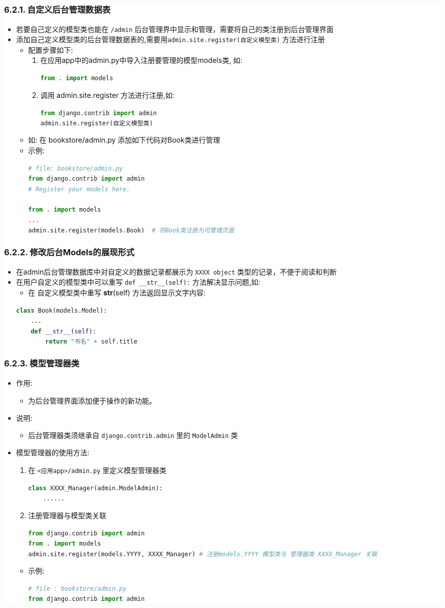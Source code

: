 ### 6.2.1. 自定义后台管理数据表
- 若要自己定义的模型类也能在 `/admin` 后台管理界中显示和管理，需要将自己的类注册到后台管理界面
- 添加自己定义模型类的后台管理数据表的,需要用`admin.site.register(自定义模型类)` 方法进行注册
    - 配置步骤如下:
        1. 在应用app中的admin.py中导入注册要管理的模型models类, 如:
            ```python
            from . import models
            ```
        2. 调用 admin.site.register 方法进行注册,如:
            ```python
            from django.contrib import admin
            admin.site.register(自定义模型类)
            ```
    - 如: 在 bookstore/admin.py 添加如下代码对Book类进行管理
    - 示例:
        ```python
        # file: bookstore/admin.py
        from django.contrib import admin
        # Register your models here.

        from . import models
        ...
        admin.site.register(models.Book)  # 将Book类注册为可管理页面
        ```

### 6.2.2. 修改后台Models的展现形式
- 在admin后台管理数据库中对自定义的数据记录都展示为 `XXXX object` 类型的记录，不便于阅读和判断
- 在用户自定义的模型类中可以重写 `def __str__(self):` 方法解决显示问题,如:
    - 在 自定义模型类中重写 __str__(self) 方法返回显示文字内容:
    ```python
    class Book(models.Model):
        ...
        def __str__(self):
            return "书名" + self.title
    ```

### 6.2.3. 模型管理器类
- 作用:
  
    - 为后台管理界面添加便于操作的新功能。
- 说明:
  
    - 后台管理器类须继承自 `django.contrib.admin` 里的 `ModelAdmin` 类
- 模型管理器的使用方法:
    1. 在 `<应用app>/admin.py` 里定义模型管理器类
        ```python
        class XXXX_Manager(admin.ModelAdmin):
            ......
        ```
    2. 注册管理器与模型类关联
        ```python
        from django.contrib import admin
        from . import models
        admin.site.register(models.YYYY, XXXX_Manager) # 注册models.YYYY 模型类与 管理器类 XXXX_Manager 关联
        ```
    - 示例:
        ```python
        # file : bookstore/admin.py
        from django.contrib import admin
